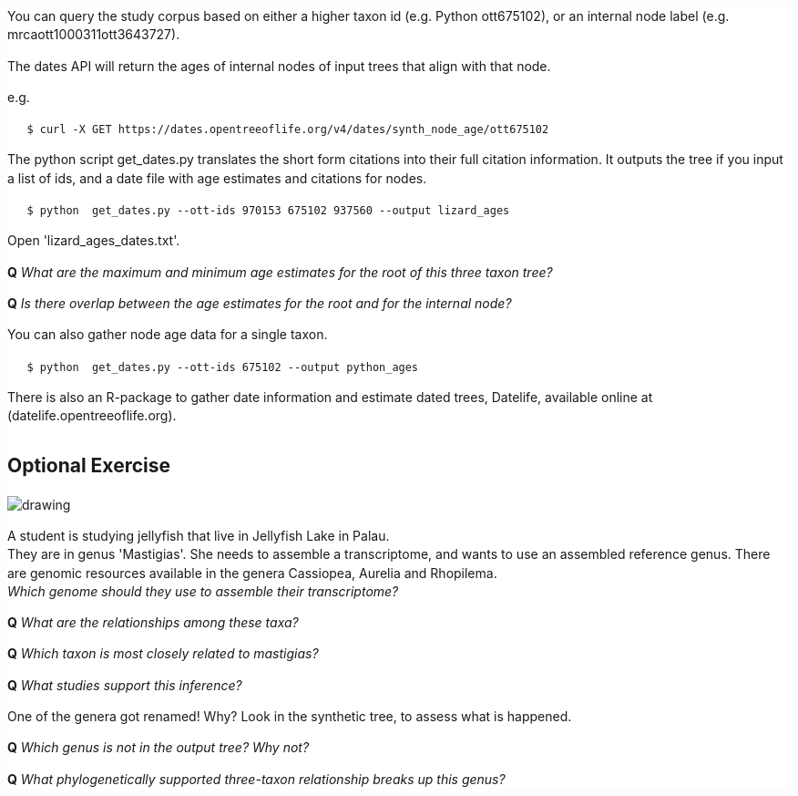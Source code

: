 You can query the study corpus based on either a higher taxon id (e.g. Python ott675102), or an internal node label (e.g. mrcaott1000311ott3643727).

The dates API will return the ages of internal nodes of input trees that align with that node.

e.g.

```
   $ curl -X GET https://dates.opentreeoflife.org/v4/dates/synth_node_age/ott675102
```


The python script get_dates.py translates the short form citations into their full citation information.
It outputs the tree if you input a list of ids, and a date file with age estimates and citations for nodes.

```
   $ python  get_dates.py --ott-ids 970153 675102 937560 --output lizard_ages
```

Open 'lizard_ages_dates.txt'.

**Q** *What are the maximum and minimum age estimates for the root of this three taxon tree?*


**Q** *Is there overlap between the age estimates for the root and for the internal node?*


You can also gather node age data for a single taxon.

```
   $ python  get_dates.py --ott-ids 675102 --output python_ages
```

There is also an R-package to gather date information and estimate dated trees, Datelife, available online at (datelife.opentreeoflife.org).



##  Optional Exercise
<img src="img/mastigias.jpg" alt="drawing" width="400"/>  

A student is studying jellyfish that live in Jellyfish Lake in Palau.   
They are in genus 'Mastigias'. She needs to assemble a transcriptome, and wants to use an assembled reference genus.
There are genomic resources available in the genera Cassiopea, Aurelia and Rhopilema.  
*Which genome should they use to assemble their transcriptome?*


**Q** *What are the relationships among these taxa?*

**Q** *Which taxon is most closely related to mastigias?*

**Q** *What studies support this inference?*

One of the genera got renamed! Why?
Look in the synthetic tree, to assess what is happened.  

**Q**  *Which genus is not in the output tree? Why not?*

**Q**  *What phylogenetically supported three-taxon relationship breaks up this genus?*
